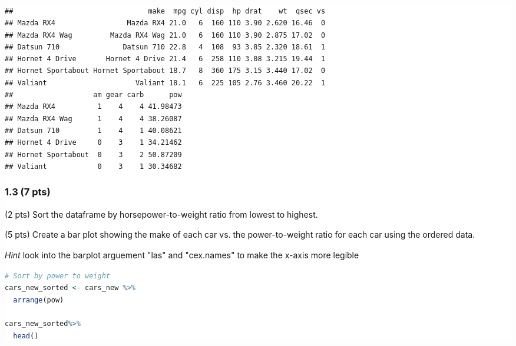     ##                                make  mpg cyl disp  hp drat    wt  qsec vs
    ## Mazda RX4                 Mazda RX4 21.0   6  160 110 3.90 2.620 16.46  0
    ## Mazda RX4 Wag         Mazda RX4 Wag 21.0   6  160 110 3.90 2.875 17.02  0
    ## Datsun 710               Datsun 710 22.8   4  108  93 3.85 2.320 18.61  1
    ## Hornet 4 Drive       Hornet 4 Drive 21.4   6  258 110 3.08 3.215 19.44  1
    ## Hornet Sportabout Hornet Sportabout 18.7   8  360 175 3.15 3.440 17.02  0
    ## Valiant                     Valiant 18.1   6  225 105 2.76 3.460 20.22  1
    ##                   am gear carb      pow
    ## Mazda RX4          1    4    4 41.98473
    ## Mazda RX4 Wag      1    4    4 38.26087
    ## Datsun 710         1    4    1 40.08621
    ## Hornet 4 Drive     0    3    1 34.21462
    ## Hornet Sportabout  0    3    2 50.87209
    ## Valiant            0    3    1 30.34682

### 1.3 (7 pts)

(2 pts) Sort the dataframe by horsepower-to-weight ratio from lowest to highest.

(5 pts) Create a bar plot showing the make of each car vs. the power-to-weight ratio for each car using the ordered data.

*Hint* look into the barplot arguement "las" and "cex.names" to make the x-axis more legible

``` r
# Sort by power to weight
cars_new_sorted <- cars_new %>% 
  arrange(pow) 

cars_new_sorted%>% 
  head()
```
